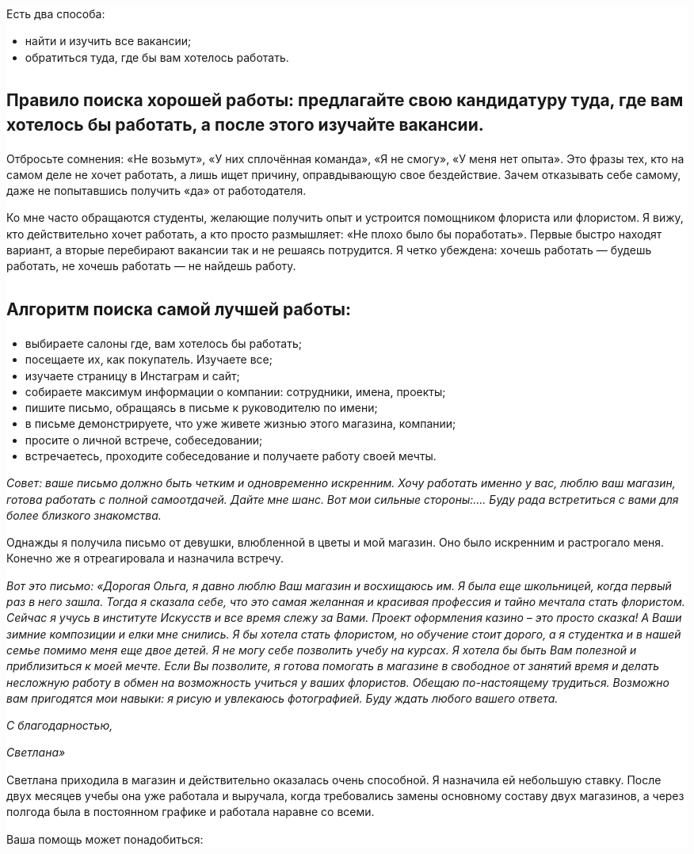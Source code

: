 Есть два способа:

* найти и изучить все вакансии;
* обратиться туда, где бы вам хотелось работать.

## **Правило поиска хорошей работы: предлагайте свою кандидатуру туда, где вам хотелось бы работать, а после этого изучайте вакансии.**

Отбросьте сомнения: «Не возьмут», «У них сплочённая команда», «Я не смогу», «У меня нет опыта». Это фразы тех, кто на самом деле не хочет работать, а лишь ищет причину, оправдывающую свое бездействие. Зачем отказывать себе самому, даже не попытавшись получить «да» от работодателя.

Ко мне часто обращаются студенты, желающие получить опыт и устроится помощником флориста или флористом. Я вижу, кто действительно хочет работать, а кто просто размышляет: «Не плохо было бы поработать». Первые быстро находят вариант, а вторые перебирают вакансии так и не решаясь потрудится. Я четко убеждена: хочешь работать — будешь работать, не хочешь работать — не найдешь работу.

## **Алгоритм поиска самой лучшей работы:**

* выбираете салоны где, вам хотелось бы работать;
* посещаете их, как покупатель. Изучаете все;
* изучаете страницу в Инстаграм и сайт;
* собираете максимум информации о компании: сотрудники, имена, проекты;
* пишите письмо, обращаясь в письме к руководителю по имени;
* в письме демонстрируете, что уже живете жизнью этого магазина, компании;
* просите о личной встрече, собеседовании;
* встречаетесь, проходите собеседование и получаете работу своей мечты.

*Совет: ваше письмо должно быть четким и одновременно искренним. Хочу работать именно у вас, люблю ваш магазин, готова работать с полной самоотдачей. Дайте мне шанс. Вот мои сильные стороны:.... Буду рада встретиться с вами для более близкого знакомства.*

Однажды я получила письмо от девушки, влюбленной в цветы и мой магазин. Оно было искренним и растрогало меня. Конечно же я отреагировала и назначила встречу.

*Вот это письмо: «Дорогая Ольга, я давно люблю Ваш магазин и восхищаюсь им. Я была еще школьницей, когда первый раз в него зашла. Тогда я сказала себе, что это самая желанная и красивая профессия и тайно мечтала стать флористом. Сейчас я учусь в институте Искусств и все время слежу за Вами. Проект оформления казино – это просто сказка! А Ваши зимние композиции и елки мне снились. Я бы хотела стать флористом, но обучение стоит дорого, а я студентка и в нашей семье помимо меня еще двое детей. Я не могу себе позволить учебу на курсах. Я хотела бы быть Вам полезной и приблизиться к моей мечте. Если Вы позволите, я готова помогать в магазине в свободное от занятий время и делать несложную работу в обмен на возможность учиться у ваших флористов. Обещаю по-настоящему трудиться. Возможно вам пригодятся мои навыки: я рисую и увлекаюсь фотографией. Буду ждать любого вашего ответа.*

*С благодарностью,*

*Светлана»*

Светлана приходила в магазин и действительно оказалась очень способной. Я назначила ей небольшую ставку. После двух месяцев учебы она уже работала и выручала, когда требовались замены основному составу двух магазинов, а через полгода была в постоянном графике и работала наравне со всеми.

Ваша помощь может понадобиться:
